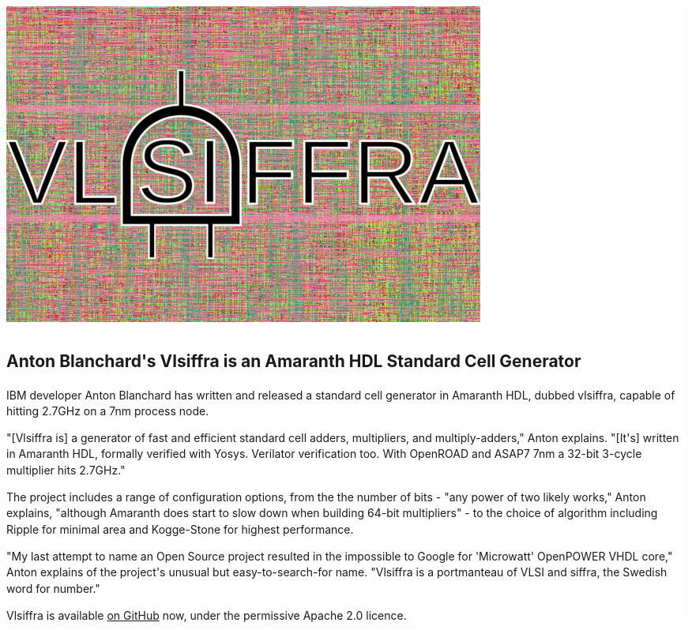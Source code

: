 <img src="/ecl/images/vlsiffra.jpg" style="max-width:100%" />

## Anton Blanchard's Vlsiffra is an Amaranth HDL Standard Cell Generator

  
IBM developer Anton Blanchard has written and released a standard cell generator in Amaranth HDL, dubbed vlsiffra, capable of hitting 2.7GHz on a 7nm process node.  
  
"[Vlsiffra is] a generator of fast and efficient standard cell adders, multipliers, and multiply-adders," Anton explains. "[It's] written in Amaranth HDL, formally verified with Yosys. Verilator verification too. With OpenROAD and ASAP7 7nm a 32-bit 3-cycle multiplier hits 2.7GHz."  
  
The project includes a range of configuration options, from the the number of bits - "any power of two likely works," Anton explains, "although Amaranth does start to slow down when building 64-bit multipliers" - to the choice of algorithm including Ripple for minimal area and Kogge-Stone for highest performance.  
  
"My last attempt to name an Open Source project resulted in the impossible to Google for 'Microwatt' OpenPOWER VHDL core," Anton explains of the project's unusual but easy-to-search-for name. "Vlsiffra is a portmanteau of VLSI and siffra, the Swedish word for number."  
  
Vlsiffra is available [on GitHub](https://github.com/antonblanchard/vlsiffra/) now, under the permissive Apache 2.0 licence.
